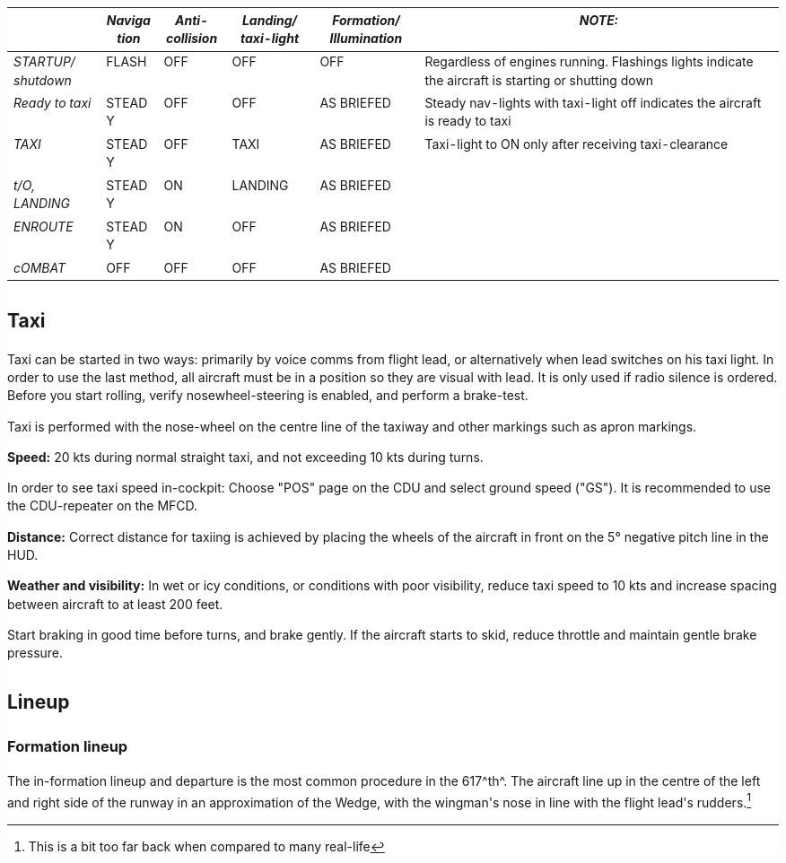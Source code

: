 |                     | *Navigation* | *Anti-collision* | *Landing/ taxi-light* | *Formation/ Illumination* | *NOTE:*                                                                                            |
|---------------------|--------------|------------------|-----------------------|---------------------------|----------------------------------------------------------------------------------------------------|
| *STARTUP/ shutdown* | FLASH        | OFF              | OFF                   | OFF                       | Regardless of engines running. Flashings lights indicate the aircraft is starting or shutting down |
| *Ready to taxi*     | STEADY       | OFF              | OFF                   | AS BRIEFED                | Steady nav-lights with taxi-light off indicates the aircraft is ready to taxi                      |
| *TAXI*              | STEADY       | OFF              | TAXI                  | AS BRIEFED                | Taxi-light to ON only after receiving taxi-clearance                                               |
| *t/O, LANDING*      | STEADY       | ON               | LANDING               | AS BRIEFED                |                                                                                                    |
| *ENROUTE*           | STEADY       | ON               | OFF                   | AS BRIEFED                |                                                                                                    |
| *cOMBAT*            | OFF          | OFF              | OFF                   | AS BRIEFED                |    


Taxi
----

Taxi can be started in two ways: primarily by voice comms from flight
lead, or alternatively when lead switches on his taxi light. In order to
use the last method, all aircraft must be in a position so they are
visual with lead. It is only used if radio silence is ordered. Before
you start rolling, verify nosewheel-steering is enabled, and perform a
brake-test.

Taxi is performed with the nose-wheel on the centre line of the taxiway
and other markings such as apron markings.

**Speed:** 20 kts during normal straight taxi, and not exceeding 10 kts
during turns.

In order to see taxi speed in-cockpit: Choose "POS" page on the CDU and
select ground speed ("GS"). It is recommended to use the CDU-repeater on
the MFCD.

**Distance:** Correct distance for taxiing is achieved by placing the
wheels of the aircraft in front on the 5° negative pitch line in the
HUD.

**Weather and visibility:** In wet or icy conditions, or conditions with
poor visibility, reduce taxi speed to 10 kts and increase spacing
between aircraft to at least 200 feet.

Start braking in good time before turns, and brake gently. If the
aircraft starts to skid, reduce throttle and maintain gentle brake
pressure.

Lineup
------

### Formation lineup

The in-formation lineup and departure is the most common procedure in
the 617^th^. The aircraft line up in the centre of the left and right
side of the runway in an approximation of the Wedge, with the wingman's
nose in line with the flight lead's rudders.[^1]


[^1]: This is a bit too far back when compared to many real-life
[^2]: Power masts in DCS are 150ft high, and can be difficult to spot:
[^3]: E.g. if following a hill on the left, the wingman shall take right
[^4]: For example, if there is a village at the formation's 11 o'clock
[^5]: Some pilots will use "alternate" and "alternating" instead of
[^6]: "Outside" means the opposite direction of the turn, i.e. the
[^7]: An exit-heading is preferred over a number of degrees (e.g. "exit
[^8]: Do NOT use the "send tasking" function of the TAD, as this is not